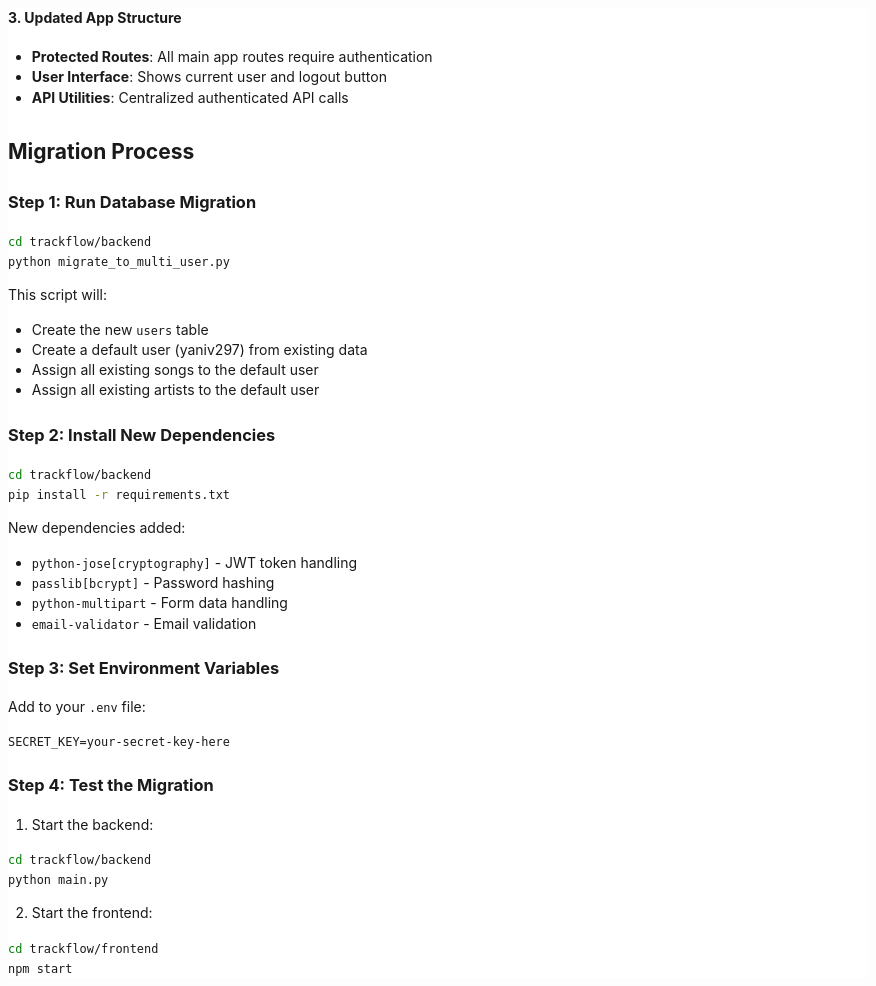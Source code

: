 #### 3. Updated App Structure

- **Protected Routes**: All main app routes require authentication
- **User Interface**: Shows current user and logout button
- **API Utilities**: Centralized authenticated API calls

## Migration Process

### Step 1: Run Database Migration

```bash
cd trackflow/backend
python migrate_to_multi_user.py
```

This script will:

- Create the new `users` table
- Create a default user (yaniv297) from existing data
- Assign all existing songs to the default user
- Assign all existing artists to the default user

### Step 2: Install New Dependencies

```bash
cd trackflow/backend
pip install -r requirements.txt
```

New dependencies added:

- `python-jose[cryptography]` - JWT token handling
- `passlib[bcrypt]` - Password hashing
- `python-multipart` - Form data handling
- `email-validator` - Email validation

### Step 3: Set Environment Variables

Add to your `.env` file:

```
SECRET_KEY=your-secret-key-here
```

### Step 4: Test the Migration

1. Start the backend:

```bash
cd trackflow/backend
python main.py
```

2. Start the frontend:

```bash
cd trackflow/frontend
npm start
```
